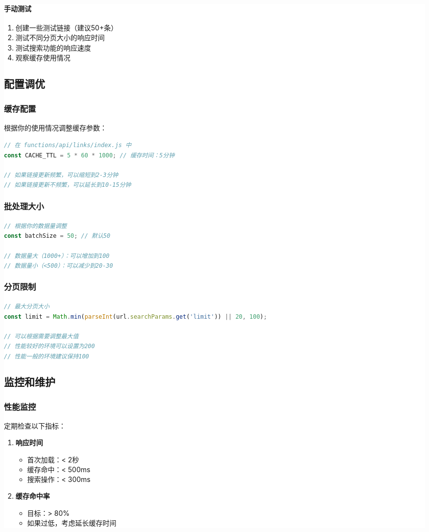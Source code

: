 #### 手动测试
1. 创建一些测试链接（建议50+条）
2. 测试不同分页大小的响应时间
3. 测试搜索功能的响应速度
4. 观察缓存使用情况

## 配置调优

### 缓存配置
根据你的使用情况调整缓存参数：

```javascript
// 在 functions/api/links/index.js 中
const CACHE_TTL = 5 * 60 * 1000; // 缓存时间：5分钟

// 如果链接更新频繁，可以缩短到2-3分钟
// 如果链接更新不频繁，可以延长到10-15分钟
```

### 批处理大小
```javascript
// 根据你的数据量调整
const batchSize = 50; // 默认50

// 数据量大（1000+）：可以增加到100
// 数据量小（<500）：可以减少到20-30
```

### 分页限制
```javascript
// 最大分页大小
const limit = Math.min(parseInt(url.searchParams.get('limit')) || 20, 100);

// 可以根据需要调整最大值
// 性能较好的环境可以设置为200
// 性能一般的环境建议保持100
```

## 监控和维护

### 性能监控
定期检查以下指标：

1. **响应时间**
   - 首次加载：< 2秒
   - 缓存命中：< 500ms
   - 搜索操作：< 300ms

2. **缓存命中率**
   - 目标：> 80%
   - 如果过低，考虑延长缓存时间
